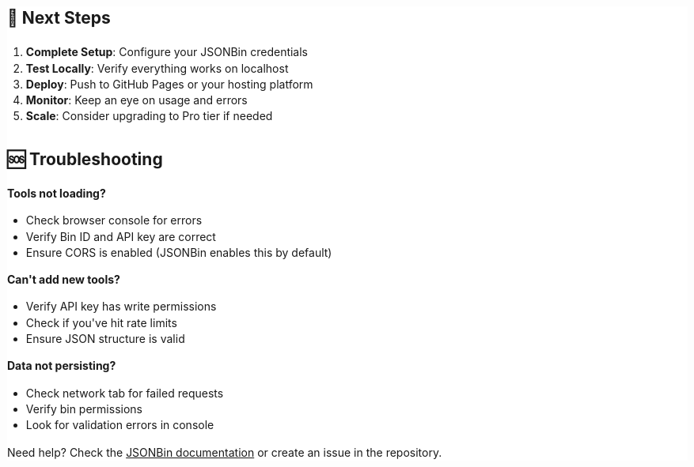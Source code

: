 ## 🎯 Next Steps

1. **Complete Setup**: Configure your JSONBin credentials
2. **Test Locally**: Verify everything works on localhost
3. **Deploy**: Push to GitHub Pages or your hosting platform
4. **Monitor**: Keep an eye on usage and errors
5. **Scale**: Consider upgrading to Pro tier if needed

## 🆘 Troubleshooting

**Tools not loading?**

- Check browser console for errors
- Verify Bin ID and API key are correct
- Ensure CORS is enabled (JSONBin enables this by default)

**Can't add new tools?**

- Verify API key has write permissions
- Check if you've hit rate limits
- Ensure JSON structure is valid

**Data not persisting?**

- Check network tab for failed requests
- Verify bin permissions
- Look for validation errors in console

Need help? Check the [JSONBin documentation](https://jsonbin.io/api-reference) or create an issue in the repository.
